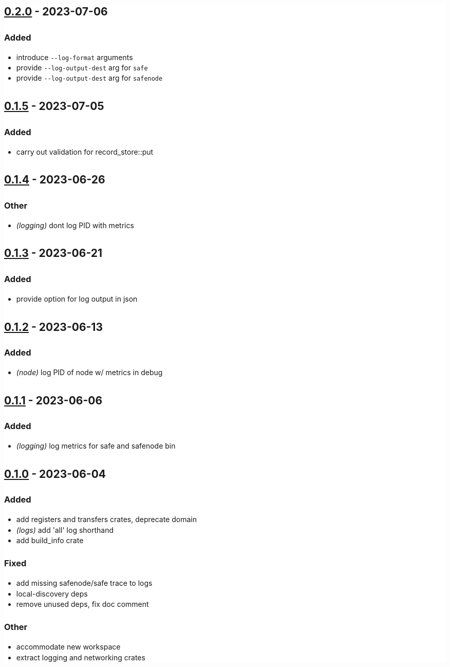 ## [0.2.0](https://github.com/maidsafe/safe_network/compare/sn_logging-v0.1.5...sn_logging-v0.2.0) - 2023-07-06

### Added
- introduce `--log-format` arguments
- provide `--log-output-dest` arg for `safe`
- provide `--log-output-dest` arg for `safenode`

## [0.1.5](https://github.com/maidsafe/safe_network/compare/sn_logging-v0.1.4...sn_logging-v0.1.5) - 2023-07-05

### Added
- carry out validation for record_store::put

## [0.1.4](https://github.com/maidsafe/safe_network/compare/sn_logging-v0.1.3...sn_logging-v0.1.4) - 2023-06-26

### Other
- *(logging)* dont log PID with metrics

## [0.1.3](https://github.com/maidsafe/safe_network/compare/sn_logging-v0.1.2...sn_logging-v0.1.3) - 2023-06-21

### Added
- provide option for log output in json

## [0.1.2](https://github.com/maidsafe/safe_network/compare/sn_logging-v0.1.1...sn_logging-v0.1.2) - 2023-06-13

### Added
- *(node)* log PID of node w/ metrics in debug

## [0.1.1](https://github.com/jacderida/safe_network/compare/sn_logging-v0.1.0...sn_logging-v0.1.1) - 2023-06-06

### Added
- *(logging)* log metrics for safe and safenode bin

## [0.1.0](https://github.com/jacderida/safe_network/releases/tag/sn_logging-v0.1.0) - 2023-06-04

### Added
- add registers and transfers crates, deprecate domain
- *(logs)* add 'all' log shorthand
- add build_info crate

### Fixed
- add missing safenode/safe trace to  logs
- local-discovery deps
- remove unused deps, fix doc comment

### Other
- accommodate new workspace
- extract logging and networking crates
